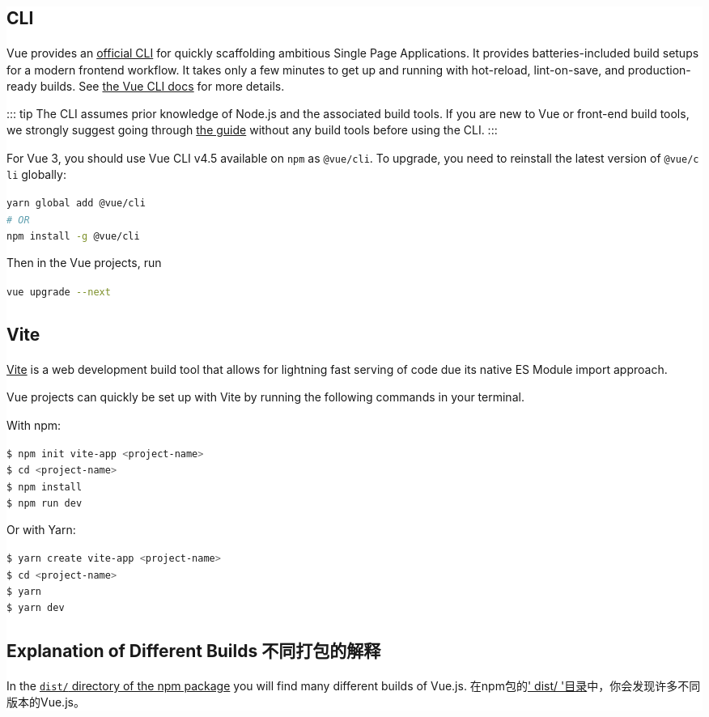 ## CLI

Vue provides an [official CLI](https://github.com/vuejs/vue-cli) for quickly scaffolding ambitious Single Page Applications. It provides batteries-included build setups for a modern frontend workflow. It takes only a few minutes to get up and running with hot-reload, lint-on-save, and production-ready builds. See [the Vue CLI docs](https://cli.vuejs.org) for more details.

::: tip
The CLI assumes prior knowledge of Node.js and the associated build tools. If you are new to Vue or front-end build tools, we strongly suggest going through [the guide](./introduction.html) without any build tools before using the CLI.
:::

For Vue 3, you should use Vue CLI v4.5 available on `npm` as `@vue/cli`. To upgrade, you need to reinstall the latest version of `@vue/cli` globally:

```bash
yarn global add @vue/cli
# OR
npm install -g @vue/cli
```

Then in the Vue projects, run

```bash
vue upgrade --next
```

## Vite

[Vite](https://github.com/vitejs/vite) is a web development build tool that allows for lightning fast serving of code due its native ES Module import approach.

Vue projects can quickly be set up with Vite by running the following commands in your terminal.

With npm:

```bash
$ npm init vite-app <project-name>
$ cd <project-name>
$ npm install
$ npm run dev
```

Or with Yarn:

```bash
$ yarn create vite-app <project-name>
$ cd <project-name>
$ yarn
$ yarn dev
```

## Explanation of Different Builds 不同打包的解释

In the [`dist/` directory of the npm package](https://cdn.jsdelivr.net/npm/vue@3.0.0-rc.1/dist/) you will find many different builds of Vue.js.
在npm包的[' dist/ '目录](https://cdn.jsdelivr.net/npm/vue@3.0.0-rc.1/dist/)中，你会发现许多不同版本的Vue.js。

